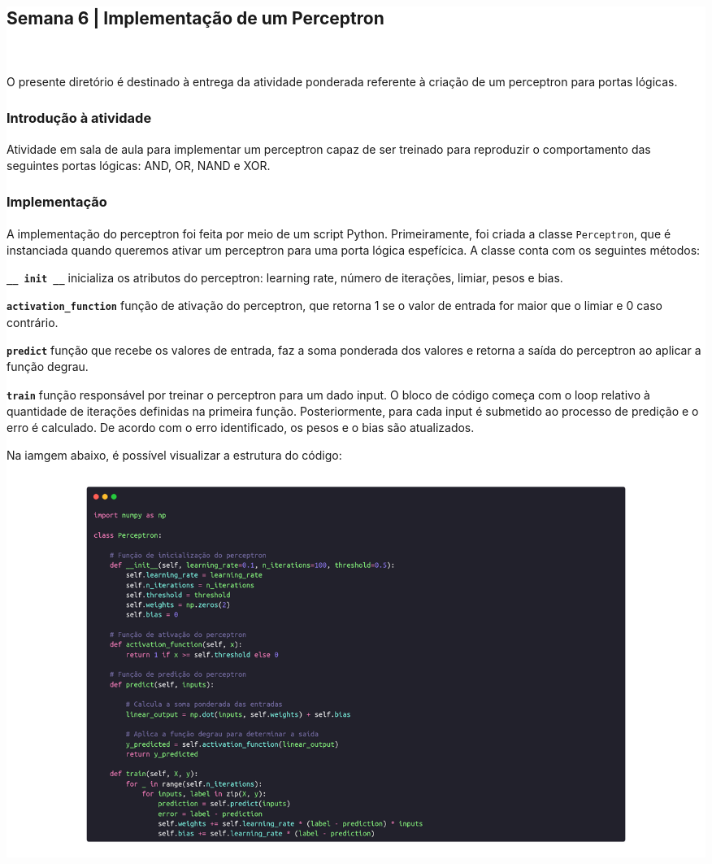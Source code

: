 <h2>Semana 6 | Implementação de um Perceptron</h2>
<br>

O presente diretório é destinado à entrega da atividade ponderada referente à criação de um perceptron para portas lógicas.

<h3>Introdução à atividade</h3>

Atividade em sala de aula para implementar um perceptron capaz de ser treinado para reproduzir o comportamento das seguintes portas lógicas: AND, OR, NAND e XOR.

<h3>Implementação</h3>

A implementação do perceptron foi feita por meio de um script Python. Primeiramente, foi criada a classe <code>Perceptron</code>, que é instanciada quando queremos ativar um perceptron para uma porta lógica espefícica. A classe conta com os seguintes métodos:

**<code>__ init __</code>** inicializa os atributos do perceptron: learning rate, número de iterações, limiar, pesos e bias.

**<code>activation_function</code>** função de ativação do perceptron, que retorna 1 se o valor de entrada for maior que o limiar e 0 caso contrário.

**<code>predict</code>** função que recebe os valores de entrada, faz a soma ponderada dos valores e retorna a saída do perceptron ao aplicar a função degrau.

**<code>train</code>** função responsável por treinar o perceptron para um dado input. O bloco de código começa com o loop relativo à quantidade de iterações definidas na primeira função. Posteriormente, para cada input é submetido ao processo de predição e o erro é calculado. De acordo com o erro identificado, os pesos e o bias são atualizados.

Na iamgem abaixo, é possível visualizar a estrutura do código:

<p align="center"><img src="./images/1.png" width="80%"></img></p>

